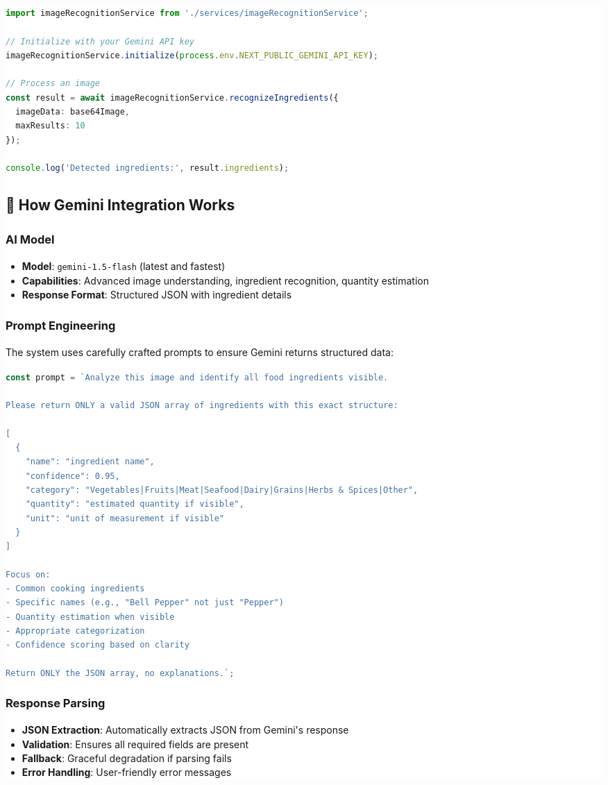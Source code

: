 ```typescript
import imageRecognitionService from './services/imageRecognitionService';

// Initialize with your Gemini API key
imageRecognitionService.initialize(process.env.NEXT_PUBLIC_GEMINI_API_KEY);

// Process an image
const result = await imageRecognitionService.recognizeIngredients({
  imageData: base64Image,
  maxResults: 10
});

console.log('Detected ingredients:', result.ingredients);
```

## 🔧 How Gemini Integration Works

### AI Model
- **Model**: `gemini-1.5-flash` (latest and fastest)
- **Capabilities**: Advanced image understanding, ingredient recognition, quantity estimation
- **Response Format**: Structured JSON with ingredient details

### Prompt Engineering
The system uses carefully crafted prompts to ensure Gemini returns structured data:

```typescript
const prompt = `Analyze this image and identify all food ingredients visible. 

Please return ONLY a valid JSON array of ingredients with this exact structure:

[
  {
    "name": "ingredient name",
    "confidence": 0.95,
    "category": "Vegetables|Fruits|Meat|Seafood|Dairy|Grains|Herbs & Spices|Other",
    "quantity": "estimated quantity if visible",
    "unit": "unit of measurement if visible"
  }
]

Focus on:
- Common cooking ingredients
- Specific names (e.g., "Bell Pepper" not just "Pepper")
- Quantity estimation when visible
- Appropriate categorization
- Confidence scoring based on clarity

Return ONLY the JSON array, no explanations.`;
```

### Response Parsing
- **JSON Extraction**: Automatically extracts JSON from Gemini's response
- **Validation**: Ensures all required fields are present
- **Fallback**: Graceful degradation if parsing fails
- **Error Handling**: User-friendly error messages

